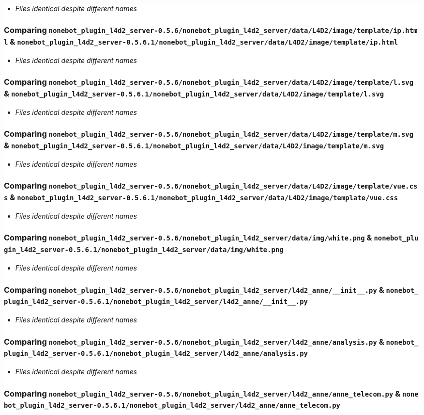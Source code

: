  * *Files identical despite different names*

### Comparing `nonebot_plugin_l4d2_server-0.5.6/nonebot_plugin_l4d2_server/data/L4D2/image/template/ip.html` & `nonebot_plugin_l4d2_server-0.5.6.1/nonebot_plugin_l4d2_server/data/L4D2/image/template/ip.html`

 * *Files identical despite different names*

### Comparing `nonebot_plugin_l4d2_server-0.5.6/nonebot_plugin_l4d2_server/data/L4D2/image/template/l.svg` & `nonebot_plugin_l4d2_server-0.5.6.1/nonebot_plugin_l4d2_server/data/L4D2/image/template/l.svg`

 * *Files identical despite different names*

### Comparing `nonebot_plugin_l4d2_server-0.5.6/nonebot_plugin_l4d2_server/data/L4D2/image/template/m.svg` & `nonebot_plugin_l4d2_server-0.5.6.1/nonebot_plugin_l4d2_server/data/L4D2/image/template/m.svg`

 * *Files identical despite different names*

### Comparing `nonebot_plugin_l4d2_server-0.5.6/nonebot_plugin_l4d2_server/data/L4D2/image/template/vue.css` & `nonebot_plugin_l4d2_server-0.5.6.1/nonebot_plugin_l4d2_server/data/L4D2/image/template/vue.css`

 * *Files identical despite different names*

### Comparing `nonebot_plugin_l4d2_server-0.5.6/nonebot_plugin_l4d2_server/data/img/white.png` & `nonebot_plugin_l4d2_server-0.5.6.1/nonebot_plugin_l4d2_server/data/img/white.png`

 * *Files identical despite different names*

### Comparing `nonebot_plugin_l4d2_server-0.5.6/nonebot_plugin_l4d2_server/l4d2_anne/__init__.py` & `nonebot_plugin_l4d2_server-0.5.6.1/nonebot_plugin_l4d2_server/l4d2_anne/__init__.py`

 * *Files identical despite different names*

### Comparing `nonebot_plugin_l4d2_server-0.5.6/nonebot_plugin_l4d2_server/l4d2_anne/analysis.py` & `nonebot_plugin_l4d2_server-0.5.6.1/nonebot_plugin_l4d2_server/l4d2_anne/analysis.py`

 * *Files identical despite different names*

### Comparing `nonebot_plugin_l4d2_server-0.5.6/nonebot_plugin_l4d2_server/l4d2_anne/anne_telecom.py` & `nonebot_plugin_l4d2_server-0.5.6.1/nonebot_plugin_l4d2_server/l4d2_anne/anne_telecom.py`
